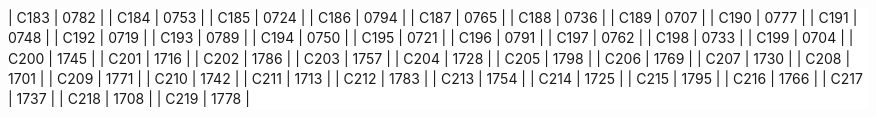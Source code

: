 | C183 | 0782 |
| C184 | 0753 |
| C185 | 0724 |
| C186 | 0794 |
| C187 | 0765 |
| C188 | 0736 |
| C189 | 0707 |
| C190 | 0777 |
| C191 | 0748 |
| C192 | 0719 |
| C193 | 0789 |
| C194 | 0750 |
| C195 | 0721 |
| C196 | 0791 |
| C197 | 0762 |
| C198 | 0733 |
| C199 | 0704 |
| C200 | 1745 |
| C201 | 1716 |
| C202 | 1786 |
| C203 | 1757 |
| C204 | 1728 |
| C205 | 1798 |
| C206 | 1769 |
| C207 | 1730 |
| C208 | 1701 |
| C209 | 1771 |
| C210 | 1742 |
| C211 | 1713 |
| C212 | 1783 |
| C213 | 1754 |
| C214 | 1725 |
| C215 | 1795 |
| C216 | 1766 |
| C217 | 1737 |
| C218 | 1708 |
| C219 | 1778 |